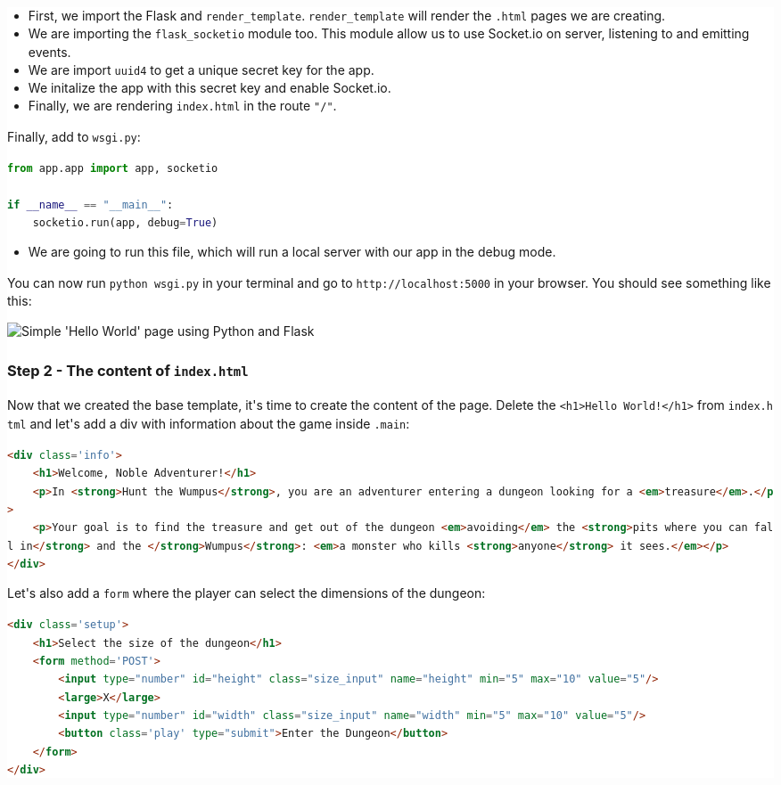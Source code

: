 - First, we import the Flask and `render_template`. `render_template` will render the `.html` pages we are creating. 
- We are importing the `flask_socketio` module too. This module allow us to use Socket.io on server, listening to and emitting events.
- We are import `uuid4` to get a unique secret key for the app.
- We initalize the app with this secret key and enable Socket.io.
- Finally, we are rendering `index.html` in the route  `"/"`.

Finally, add to `wsgi.py`:

```python
from app.app import app, socketio

if __name__ == "__main__":
    socketio.run(app, debug=True)
```

- We are going to run this file, which will run a local server with our app in the debug mode.

You can now run `python wsgi.py` in your terminal and go to `http://localhost:5000` in your browser. You should see something like this:

![Simple 'Hello World' page using Python and Flask](/engineering-education/creating-a-simple-hunt-the-wumpus-game-using-python-flask-and-socketio/hello-world-page.png)

### Step 2 - The content of `index.html`

Now that we created the base template, it's time to create the content of the page. Delete the `<h1>Hello World!</h1>` from `index.html` and let's add a div with information about the game inside `.main`:

```html
<div class='info'>
    <h1>Welcome, Noble Adventurer!</h1>
    <p>In <strong>Hunt the Wumpus</strong>, you are an adventurer entering a dungeon looking for a <em>treasure</em>.</p>
    <p>Your goal is to find the treasure and get out of the dungeon <em>avoiding</em> the <strong>pits where you can fall in</strong> and the </strong>Wumpus</strong>: <em>a monster who kills <strong>anyone</strong> it sees.</em></p>
</div>
```

Let's also add a `form` where the player can select the dimensions of the dungeon:

```html
<div class='setup'>
    <h1>Select the size of the dungeon</h1>
    <form method='POST'>
        <input type="number" id="height" class="size_input" name="height" min="5" max="10" value="5"/>
        <large>X</large> 
        <input type="number" id="width" class="size_input" name="width" min="5" max="10" value="5"/>
        <button class='play' type="submit">Enter the Dungeon</button>
    </form>
</div>
```
